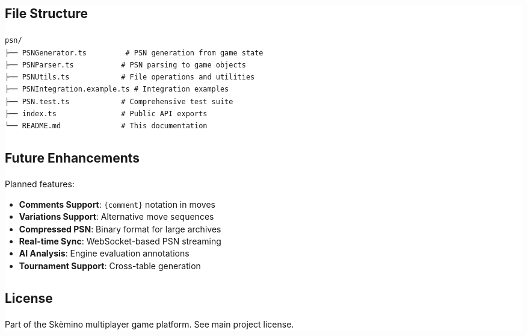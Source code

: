 ## File Structure

```
psn/
├── PSNGenerator.ts         # PSN generation from game state
├── PSNParser.ts           # PSN parsing to game objects
├── PSNUtils.ts            # File operations and utilities
├── PSNIntegration.example.ts # Integration examples
├── PSN.test.ts            # Comprehensive test suite
├── index.ts               # Public API exports
└── README.md              # This documentation
```

## Future Enhancements

Planned features:
- **Comments Support**: `{comment}` notation in moves
- **Variations Support**: Alternative move sequences
- **Compressed PSN**: Binary format for large archives
- **Real-time Sync**: WebSocket-based PSN streaming
- **AI Analysis**: Engine evaluation annotations
- **Tournament Support**: Cross-table generation

## License

Part of the Skèmino multiplayer game platform. See main project license.